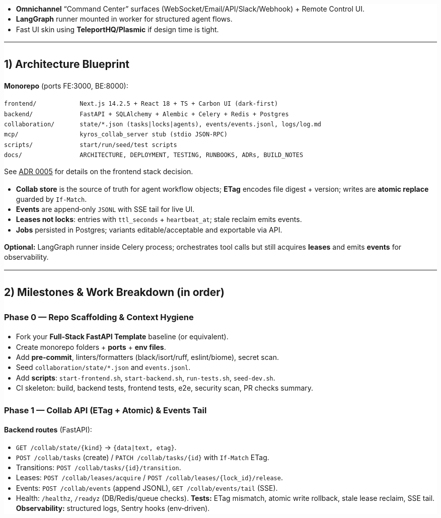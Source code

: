 - **Omnichannel** “Command Center” surfaces (WebSocket/Email/API/Slack/Webhook) + Remote Control UI.
- **LangGraph** runner mounted in worker for structured agent flows.
- Fast UI skin using **TeleportHQ/Plasmic** if design time is tight.

---

## 1) Architecture Blueprint

**Monorepo** (ports FE:3000, BE:8000):

```
frontend/            Next.js 14.2.5 + React 18 + TS + Carbon UI (dark-first)
backend/             FastAPI + SQLAlchemy + Alembic + Celery + Redis + Postgres
collaboration/       state/*.json (tasks|locks|agents), events/events.jsonl, logs/log.md
mcp/                 kyros_collab_server stub (stdio JSON-RPC)
scripts/             start/run/seed/test scripts
docs/                ARCHITECTURE, DEPLOYMENT, TESTING, RUNBOOKS, ADRs, BUILD_NOTES
```

See [ADR 0005](adr/0005-frontend-stack.md) for details on the frontend stack decision.

- **Collab store** is the source of truth for agent workflow objects; **ETag** encodes file digest + version; writes are **atomic replace** guarded by `If‑Match`.
- **Events** are append‑only `JSONL` with SSE tail for live UI.
- **Leases not locks**: entries with `ttl_seconds` + `heartbeat_at`; stale reclaim emits events.
- **Jobs** persisted in Postgres; variants editable/acceptable and exportable via API.&#x20;

**Optional:** LangGraph runner inside Celery process; orchestrates tool calls but still acquires **leases** and emits **events** for observability.

---

## 2) Milestones & Work Breakdown (in order)

### Phase 0 — Repo Scaffolding & Context Hygiene

- Fork your **Full‑Stack FastAPI Template** baseline (or equivalent).
- Create monorepo folders + **ports** + **env files**.
- Add **pre‑commit**, linters/formatters (black/isort/ruff, eslint/biome), secret scan.
- Seed `collaboration/state/*.json` and `events.jsonl`.
- Add **scripts**: `start-frontend.sh`, `start-backend.sh`, `run-tests.sh`, `seed-dev.sh`.
- CI skeleton: build, backend tests, frontend tests, e2e, security scan, PR checks summary.&#x20;

### Phase 1 — Collab API (ETag + Atomic) & Events Tail

**Backend routes** (FastAPI):

- `GET /collab/state/{kind}` → `{data|text, etag}`.
- `POST /collab/tasks` (create) / `PATCH /collab/tasks/{id}` with `If‑Match` ETag.
- Transitions: `POST /collab/tasks/{id}/transition`.
- Leases: `POST /collab/leases/acquire` / `POST /collab/leases/{lock_id}/release`.
- Events: `POST /collab/events` (append JSONL), `GET /collab/events/tail` (SSE).
- Health: `/healthz`, `/readyz` (DB/Redis/queue checks).
  **Tests:** ETag mismatch, atomic write rollback, stale lease reclaim, SSE tail.
  **Observability:** structured logs, Sentry hooks (env‑driven).&#x20;
